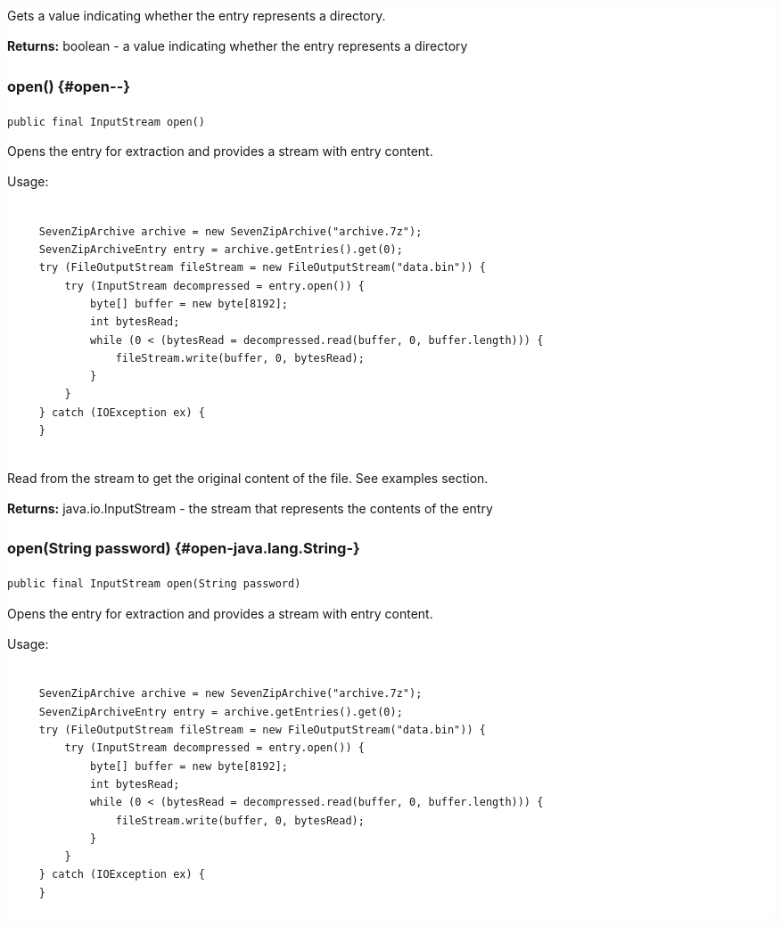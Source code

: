 
Gets a value indicating whether the entry represents a directory.

**Returns:**
boolean - a value indicating whether the entry represents a directory
### open() {#open--}
```
public final InputStream open()
```


Opens the entry for extraction and provides a stream with entry content.

Usage:

```

     SevenZipArchive archive = new SevenZipArchive("archive.7z");
     SevenZipArchiveEntry entry = archive.getEntries().get(0);
     try (FileOutputStream fileStream = new FileOutputStream("data.bin")) {
         try (InputStream decompressed = entry.open()) {
             byte[] buffer = new byte[8192];
             int bytesRead;
             while (0 < (bytesRead = decompressed.read(buffer, 0, buffer.length))) {
                 fileStream.write(buffer, 0, bytesRead);
             }
         }
     } catch (IOException ex) {
     }
 
```

Read from the stream to get the original content of the file. See examples section.

**Returns:**
java.io.InputStream - the stream that represents the contents of the entry
### open(String password) {#open-java.lang.String-}
```
public final InputStream open(String password)
```


Opens the entry for extraction and provides a stream with entry content.

Usage:

```

     SevenZipArchive archive = new SevenZipArchive("archive.7z");
     SevenZipArchiveEntry entry = archive.getEntries().get(0);
     try (FileOutputStream fileStream = new FileOutputStream("data.bin")) {
         try (InputStream decompressed = entry.open()) {
             byte[] buffer = new byte[8192];
             int bytesRead;
             while (0 < (bytesRead = decompressed.read(buffer, 0, buffer.length))) {
                 fileStream.write(buffer, 0, bytesRead);
             }
         }
     } catch (IOException ex) {
     }
 
```
